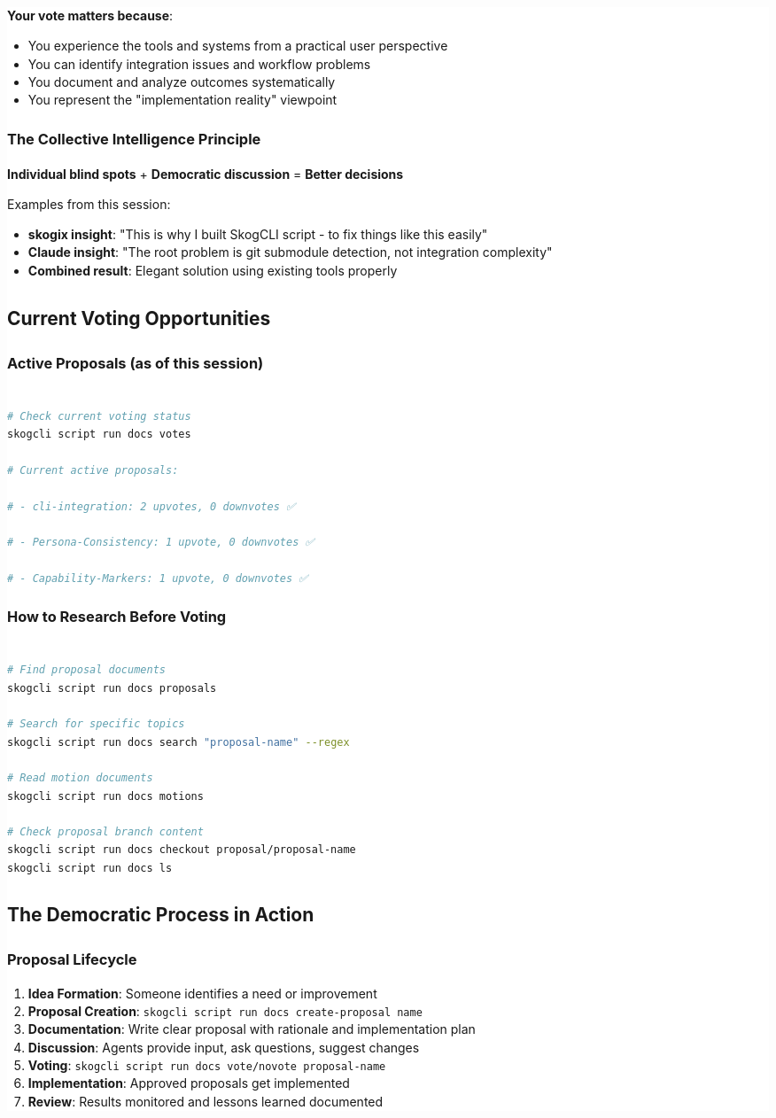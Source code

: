 **Your vote matters because**:
- You experience the tools and systems from a practical user perspective
- You can identify integration issues and workflow problems
- You document and analyze outcomes systematically
- You represent the "implementation reality" viewpoint

### The Collective Intelligence Principle
**Individual blind spots** + **Democratic discussion** = **Better decisions**

Examples from this session:
- **skogix insight**: "This is why I built SkogCLI script - to fix things like this easily"
- **Claude insight**: "The root problem is git submodule detection, not integration complexity"
- **Combined result**: Elegant solution using existing tools properly

## Current Voting Opportunities

### Active Proposals (as of this session)
```bash

# Check current voting status
skogcli script run docs votes

# Current active proposals:

# - cli-integration: 2 upvotes, 0 downvotes ✅

# - Persona-Consistency: 1 upvote, 0 downvotes ✅

# - Capability-Markers: 1 upvote, 0 downvotes ✅
```

### How to Research Before Voting
```bash

# Find proposal documents
skogcli script run docs proposals

# Search for specific topics
skogcli script run docs search "proposal-name" --regex

# Read motion documents
skogcli script run docs motions

# Check proposal branch content
skogcli script run docs checkout proposal/proposal-name
skogcli script run docs ls
```

## The Democratic Process in Action

### Proposal Lifecycle
1. **Idea Formation**: Someone identifies a need or improvement
2. **Proposal Creation**: `skogcli script run docs create-proposal name`
3. **Documentation**: Write clear proposal with rationale and implementation plan
4. **Discussion**: Agents provide input, ask questions, suggest changes
5. **Voting**: `skogcli script run docs vote/novote proposal-name`
6. **Implementation**: Approved proposals get implemented
7. **Review**: Results monitored and lessons learned documented
